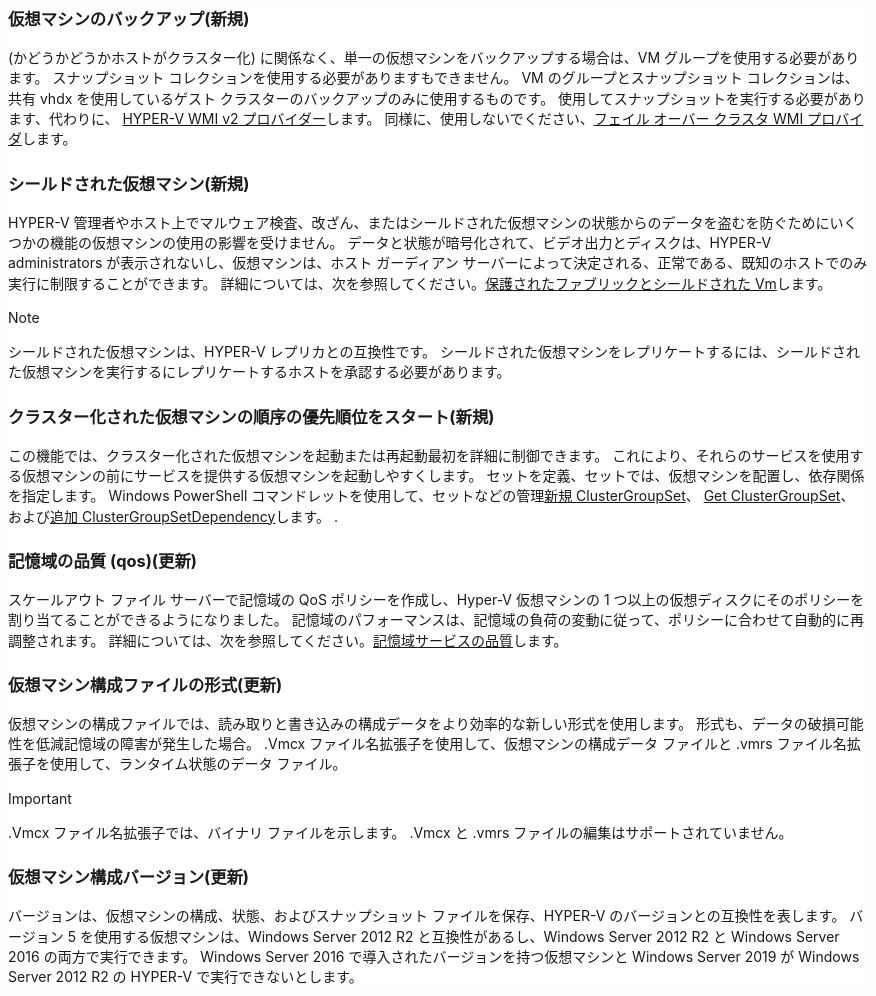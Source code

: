 ### <a name="virtual-machine-backupnew"></a>仮想マシンのバックアップ\(新規\)

(かどうかどうかホストがクラスター化) に関係なく、単一の仮想マシンをバックアップする場合は、VM グループを使用する必要があります。  スナップショット コレクションを使用する必要がありますもできません。 VM のグループとスナップショット コレクションは、共有 vhdx を使用しているゲスト クラスターのバックアップのみに使用するものです。 使用してスナップショットを実行する必要があります、代わりに、 [HYPER-V WMI v2 プロバイダー](https://msdn.microsoft.com/library/windows/desktop/hh850319(v=vs.85).aspx)します。 同様に、使用しないでください、[フェイル オーバー クラスタ WMI プロバイダ](https://msdn.microsoft.com/library/windows/desktop/mt167750(v=vs.85).aspx)します。

### <a name="shielded-virtual-machines-new"></a>シールドされた仮想マシン\(新規\)

HYPER-V 管理者やホスト上でマルウェア検査、改ざん、またはシールドされた仮想マシンの状態からのデータを盗むを防ぐためにいくつかの機能の仮想マシンの使用の影響を受けません。 データと状態が暗号化されて、ビデオ出力とディスクは、HYPER-V administrators が表示されないし、仮想マシンは、ホスト ガーディアン サーバーによって決定される、正常である、既知のホストでのみ実行に制限することができます。 詳細については、次を参照してください。[保護されたファブリックとシールドされた Vm](../../security/guarded-fabric-shielded-vm/guarded-fabric-and-shielded-vms.md)します。
  
> [!NOTE]  
> シールドされた仮想マシンは、HYPER-V レプリカとの互換性です。 シールドされた仮想マシンをレプリケートするには、シールドされた仮想マシンを実行するにレプリケートするホストを承認する必要があります。  

### <a name="start-order-priority-for-clustered-virtual-machines-new"></a>クラスター化された仮想マシンの順序の優先順位をスタート\(新規\)

この機能では、クラスター化された仮想マシンを起動または再起動最初を詳細に制御できます。 これにより、それらのサービスを使用する仮想マシンの前にサービスを提供する仮想マシンを起動しやすくします。 セットを定義、セットでは、仮想マシンを配置し、依存関係を指定します。 Windows PowerShell コマンドレットを使用して、セットなどの管理[新規 ClusterGroupSet](https://docs.microsoft.com/powershell/module/failoverclusters/new-clustergroupset)、 [Get ClusterGroupSet](https://docs.microsoft.com/powershell/module/failoverclusters/get-clustergroupset)、および[追加 ClusterGroupSetDependency](https://docs.microsoft.com/powershell/module/failoverclusters/add-clustergroupsetdependency)します。
.  
### <a name="storage-quality-of-service-qos-updated"></a>記憶域の品質 (qos)\(更新\)

スケールアウト ファイル サーバーで記憶域の QoS ポリシーを作成し、Hyper-V 仮想マシンの 1 つ以上の仮想ディスクにそのポリシーを割り当てることができるようになりました。 記憶域のパフォーマンスは、記憶域の負荷の変動に従って、ポリシーに合わせて自動的に再調整されます。 詳細については、次を参照してください。[記憶域サービスの品質](../../storage/storage-qos/storage-qos-overview.md)します。  
  
### <a name="virtual-machine-configuration-file-format-updated"></a>仮想マシン構成ファイルの形式\(更新\)

仮想マシンの構成ファイルでは、読み取りと書き込みの構成データをより効率的な新しい形式を使用します。 形式も、データの破損可能性を低減記憶域の障害が発生した場合。 .Vmcx ファイル名拡張子を使用して、仮想マシンの構成データ ファイルと .vmrs ファイル名拡張子を使用して、ランタイム状態のデータ ファイル。  
  
> [!IMPORTANT]  
> .Vmcx ファイル名拡張子では、バイナリ ファイルを示します。 .Vmcx と .vmrs ファイルの編集はサポートされていません。  
  
### <a name="virtual-machine-configuration-version-updated"></a>仮想マシン構成バージョン\(更新\)

バージョンは、仮想マシンの構成、状態、およびスナップショット ファイルを保存、HYPER-V のバージョンとの互換性を表します。 バージョン 5 を使用する仮想マシンは、Windows Server 2012 R2 と互換性があるし、Windows Server 2012 R2 と Windows Server 2016 の両方で実行できます。 Windows Server 2016 で導入されたバージョンを持つ仮想マシンと Windows Server 2019 が Windows Server 2012 R2 の HYPER-V で実行できないとします。   
  